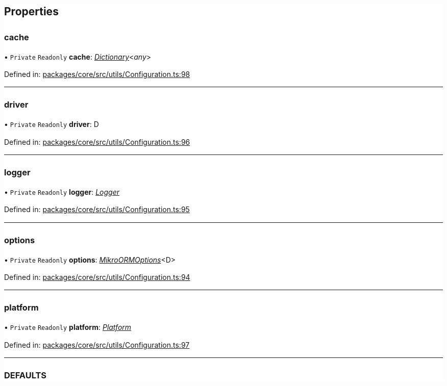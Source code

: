 ## Properties

### cache

• `Private` `Readonly` **cache**: [*Dictionary*](../modules/core.md#dictionary)<*any*\>

Defined in: [packages/core/src/utils/Configuration.ts:98](https://github.com/mikro-orm/mikro-orm/blob/969d4229bd/packages/core/src/utils/Configuration.ts#L98)

___

### driver

• `Private` `Readonly` **driver**: D

Defined in: [packages/core/src/utils/Configuration.ts:96](https://github.com/mikro-orm/mikro-orm/blob/969d4229bd/packages/core/src/utils/Configuration.ts#L96)

___

### logger

• `Private` `Readonly` **logger**: [*Logger*](core.logger.md)

Defined in: [packages/core/src/utils/Configuration.ts:95](https://github.com/mikro-orm/mikro-orm/blob/969d4229bd/packages/core/src/utils/Configuration.ts#L95)

___

### options

• `Private` `Readonly` **options**: [*MikroORMOptions*](../interfaces/core.mikroormoptions.md)<D\>

Defined in: [packages/core/src/utils/Configuration.ts:94](https://github.com/mikro-orm/mikro-orm/blob/969d4229bd/packages/core/src/utils/Configuration.ts#L94)

___

### platform

• `Private` `Readonly` **platform**: [*Platform*](core.platform.md)

Defined in: [packages/core/src/utils/Configuration.ts:97](https://github.com/mikro-orm/mikro-orm/blob/969d4229bd/packages/core/src/utils/Configuration.ts#L97)

___

### DEFAULTS
